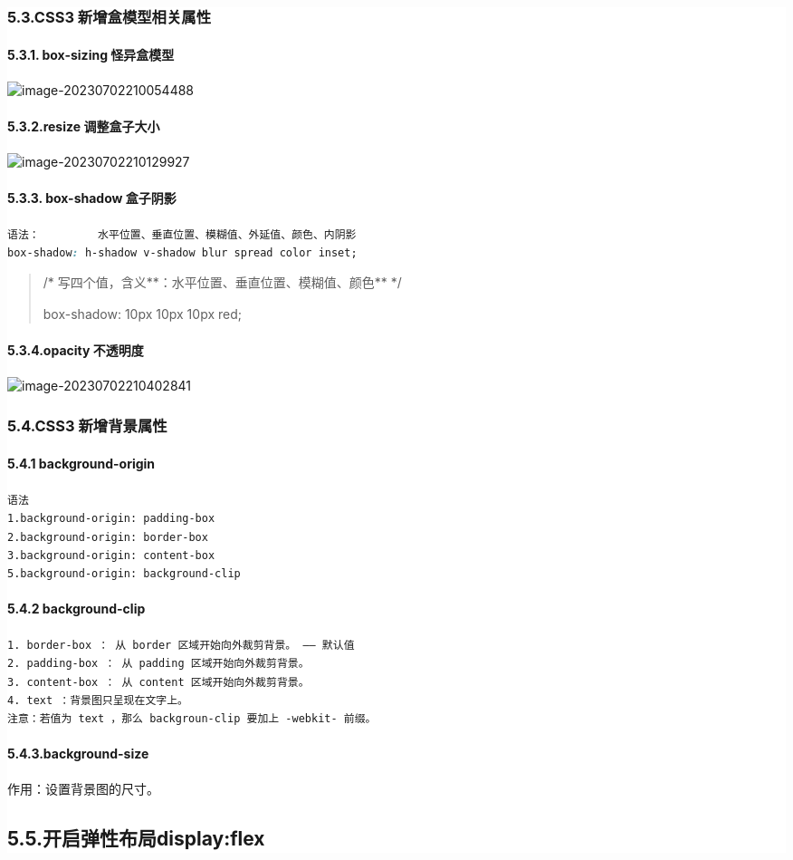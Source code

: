 ### 5.3.CSS3 新增盒模型相关属性

#### 5.3.1. box-sizing 怪异盒模型

![image-20230702210054488](C:\Users\Tang\AppData\Roaming\Typora\typora-user-images\image-20230702210054488.png)

#### 5.3.2.resize 调整盒子大小

![image-20230702210129927](C:\Users\Tang\AppData\Roaming\Typora\typora-user-images\image-20230702210129927.png)

#### 5.3.3. box-shadow 盒子阴影

```css
语法：         水平位置、垂直位置、模糊值、外延值、颜色、内阴影
box-shadow: h-shadow v-shadow blur spread color inset;
```



> /* 写四个值，含义**：水平位置、垂直位置、模糊值、颜色** */ 
>
> box-shadow: 10px 10px 10px red;

#### 5.3.4.opacity **不透明度**

![image-20230702210402841](C:\Users\Tang\AppData\Roaming\Typora\typora-user-images\image-20230702210402841.png)

### 5.4.CSS3 新增背景属性

#### 5.4.1 background-origin

```
语法
1.background-origin: padding-box 
2.background-origin: border-box 
3.background-origin: content-box
5.background-origin: background-clip
```

#### 5.4.2 background-clip

```
1. border-box ： 从 border 区域开始向外裁剪背景。 —— 默认值
2. padding-box ： 从 padding 区域开始向外裁剪背景。
3. content-box ： 从 content 区域开始向外裁剪背景。
4. text ：背景图只呈现在文字上。
注意：若值为 text ，那么 backgroun-clip 要加上 -webkit- 前缀。
```

#### 5.4.3.background-size 

作用：设置背景图的尺寸。

## 5.5.开启弹性布局display:flex
